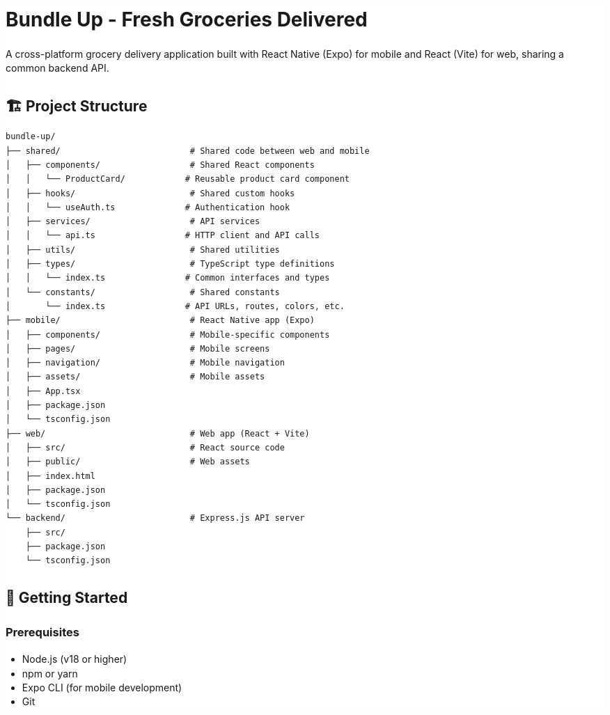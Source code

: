 # Bundle Up - Fresh Groceries Delivered

A cross-platform grocery delivery application built with React Native (Expo) for mobile and React (Vite) for web, sharing a common backend API.

## 🏗️ Project Structure

```
bundle-up/
├── shared/                          # Shared code between web and mobile
│   ├── components/                  # Shared React components
│   │   └── ProductCard/            # Reusable product card component
│   ├── hooks/                       # Shared custom hooks
│   │   └── useAuth.ts              # Authentication hook
│   ├── services/                    # API services
│   │   └── api.ts                  # HTTP client and API calls
│   ├── utils/                       # Shared utilities
│   ├── types/                       # TypeScript type definitions
│   │   └── index.ts                # Common interfaces and types
│   └── constants/                   # Shared constants
│       └── index.ts                # API URLs, routes, colors, etc.
├── mobile/                          # React Native app (Expo)
│   ├── components/                  # Mobile-specific components
│   ├── pages/                       # Mobile screens
│   ├── navigation/                  # Mobile navigation
│   ├── assets/                      # Mobile assets
│   ├── App.tsx
│   ├── package.json
│   └── tsconfig.json
├── web/                             # Web app (React + Vite)
│   ├── src/                         # React source code
│   ├── public/                      # Web assets
│   ├── index.html
│   ├── package.json
│   └── tsconfig.json
└── backend/                         # Express.js API server
    ├── src/
    ├── package.json
    └── tsconfig.json
```

## 🚀 Getting Started

### Prerequisites

- Node.js (v18 or higher)
- npm or yarn
- Expo CLI (for mobile development)
- Git
